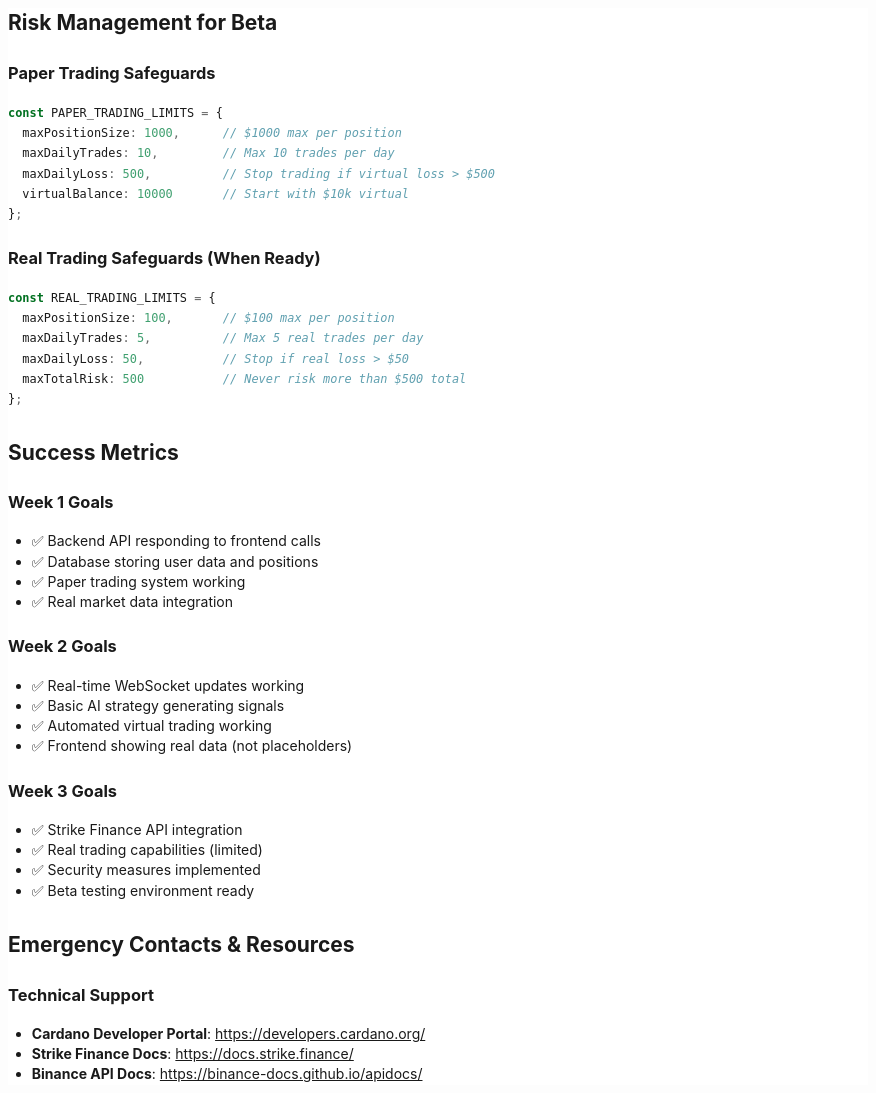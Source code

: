 ## **Risk Management for Beta**

### **Paper Trading Safeguards**
```typescript
const PAPER_TRADING_LIMITS = {
  maxPositionSize: 1000,      // $1000 max per position
  maxDailyTrades: 10,         // Max 10 trades per day
  maxDailyLoss: 500,          // Stop trading if virtual loss > $500
  virtualBalance: 10000       // Start with $10k virtual
};
```

### **Real Trading Safeguards (When Ready)**
```typescript
const REAL_TRADING_LIMITS = {
  maxPositionSize: 100,       // $100 max per position
  maxDailyTrades: 5,          // Max 5 real trades per day
  maxDailyLoss: 50,           // Stop if real loss > $50
  maxTotalRisk: 500           // Never risk more than $500 total
};
```

## **Success Metrics**

### **Week 1 Goals**
- ✅ Backend API responding to frontend calls
- ✅ Database storing user data and positions
- ✅ Paper trading system working
- ✅ Real market data integration

### **Week 2 Goals**
- ✅ Real-time WebSocket updates working
- ✅ Basic AI strategy generating signals
- ✅ Automated virtual trading working
- ✅ Frontend showing real data (not placeholders)

### **Week 3 Goals**
- ✅ Strike Finance API integration
- ✅ Real trading capabilities (limited)
- ✅ Security measures implemented
- ✅ Beta testing environment ready

## **Emergency Contacts & Resources**

### **Technical Support**
- **Cardano Developer Portal**: https://developers.cardano.org/
- **Strike Finance Docs**: https://docs.strike.finance/
- **Binance API Docs**: https://binance-docs.github.io/apidocs/
